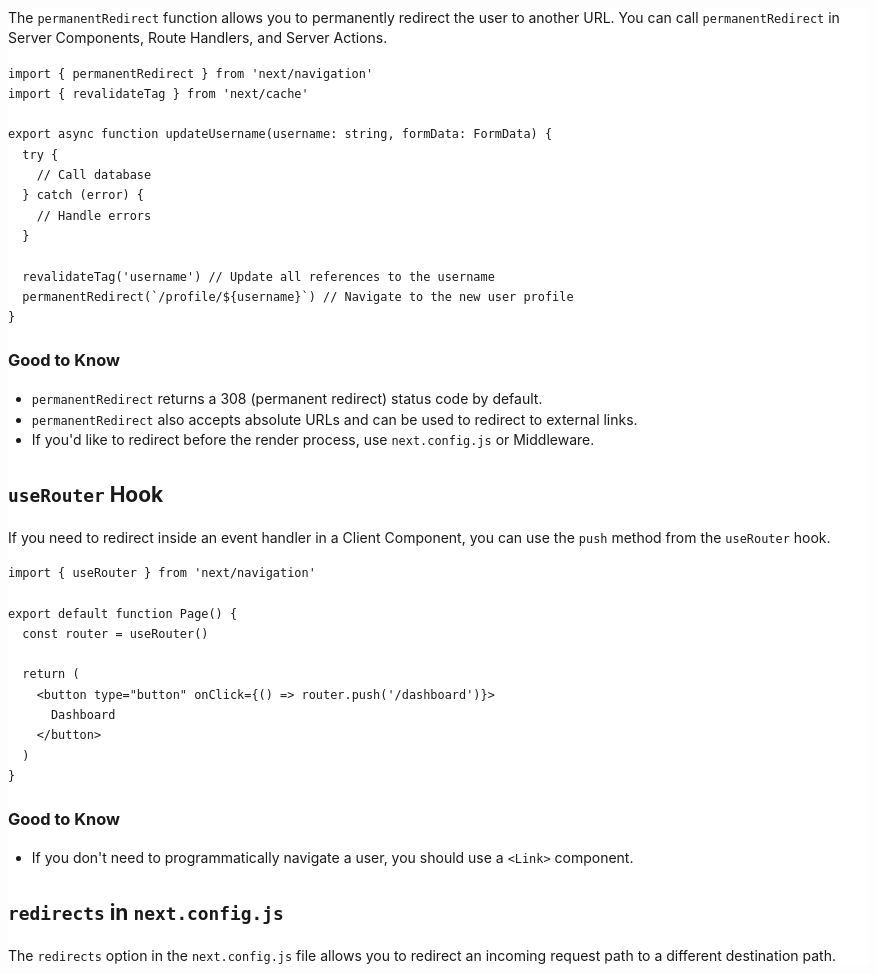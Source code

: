The `permanentRedirect` function allows you to permanently redirect the user to another URL. You can call `permanentRedirect` in Server Components, Route Handlers, and Server Actions.

```tsx
import { permanentRedirect } from 'next/navigation'
import { revalidateTag } from 'next/cache'

export async function updateUsername(username: string, formData: FormData) {
  try {
    // Call database
  } catch (error) {
    // Handle errors
  }

  revalidateTag('username') // Update all references to the username
  permanentRedirect(`/profile/${username}`) // Navigate to the new user profile
}
```

### Good to Know

* `permanentRedirect` returns a 308 (permanent redirect) status code by default.
* `permanentRedirect` also accepts absolute URLs and can be used to redirect to external links.
* If you'd like to redirect before the render process, use `next.config.js` or Middleware.

## `useRouter` Hook

If you need to redirect inside an event handler in a Client Component, you can use the `push` method from the `useRouter` hook.

```tsx
import { useRouter } from 'next/navigation'

export default function Page() {
  const router = useRouter()

  return (
    <button type="button" onClick={() => router.push('/dashboard')}>
      Dashboard
    </button>
  )
}
```

### Good to Know

* If you don't need to programmatically navigate a user, you should use a `<Link>` component.

## `redirects` in `next.config.js`

The `redirects` option in the `next.config.js` file allows you to redirect an incoming request path to a different destination path.

